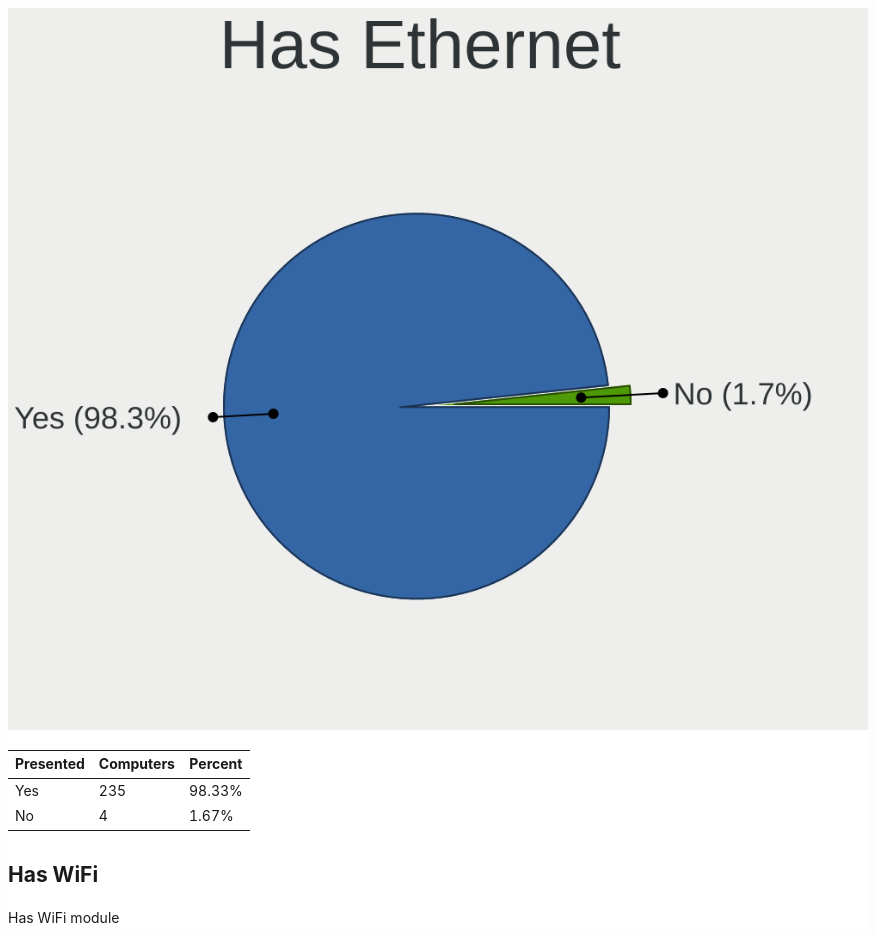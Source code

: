 ![Has Ethernet](./All/images/pie_chart_bsd/node_has_ethernet.svg)


| Presented | Computers | Percent |
|-----------|-----------|---------|
| Yes       | 235       | 98.33%  |
| No        | 4         | 1.67%   |

Has WiFi
--------

Has WiFi module
